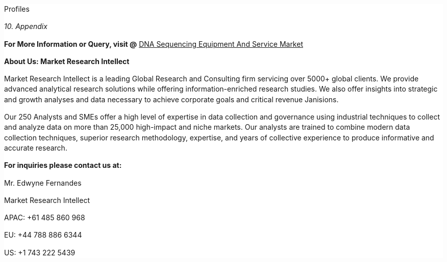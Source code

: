 Profiles</span></em></p><p><em><span class="font-[700]">10. Appendix</span></em></p><p><span class="font-[700]"><strong>For More Information or Query, visit&nbsp;@</strong>&nbsp;</span><span class="font-[700]"><a href="https://www.marketresearchintellect.com/product/global-dna-sequencing-equipment-and-service-market/?utm_source=Linkedin&utm_medium=808" target="_blank" data-tracking-control-name="article-ssr-frontend-pulse_little-text-block" data-tracking-will-navigate="" data-test-link="">DNA Sequencing Equipment And Service Market</a></span></p><p><strong><span class="font-[700]">About Us: Market Research Intellect</span></strong></p><p><span class="">Market Research Intellect is a leading Global Research and Consulting firm servicing over 5000+ global clients. We provide advanced analytical research solutions while offering information-enriched research studies.&nbsp;</span>We also offer insights into strategic and growth analyses and data necessary to achieve corporate goals and critical revenue Janisions.</p><p><span class="">Our 250 Analysts and SMEs offer a high level of expertise in data collection and governance using industrial techniques to collect and analyze data on more than 25,000 high-impact and niche markets. Our analysts are trained to combine modern data collection techniques, superior research methodology, expertise, and years of collective experience to produce informative and accurate research.</span></p><p><strong>For inquiries please contact us at:</strong></p><p>Mr. Edwyne Fernandes</p><p>Market Research Intellect</p><p>APAC: +61 485 860 968</p><p>EU: +44 788 886 6344</p><p>US: +1 743 222 5439</p>
